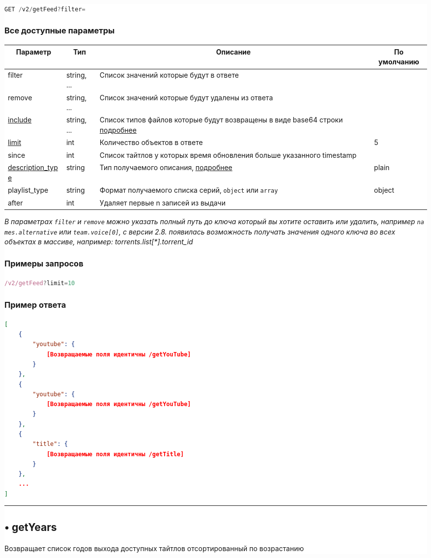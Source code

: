 ```js
GET /v2/getFeed?filter=
```

### Все доступные параметры
Параметр | Тип | Описание | По умолчанию
-- | -- | -- | --
filter | string, ... | Список значений которые будут в ответе | 
remove | string, ... | Список значений которые будут удалены из ответа | 
[include](#include) | string, ... | Список типов файлов которые будут возвращены в виде base64 строки [подробнее](#include) |
[limit](#limit) | int | Количество объектов в ответе | 5
since | int | Список тайтлов у которых время обновления больше указанного timestamp | 
[description_type](#description_type) | string | Тип получаемого описания, [подробнее](#description_type) | plain
playlist_type | string | Формат получаемого списка серий, `object` или `array` | object
after | int | Удаляет первые n записей из выдачи  | 

*В параметрах `filter` и `remove` можно указать полный путь до ключа который вы хотите оставить или удалить, например `names.alternative` или `team.voice[0]`, с версии 2.8. появилась возможность получать значения одного ключа во всех объектах в массиве, например: torrents.list[\*].torrent_id*

### Примеры запросов
```js
/v2/getFeed?limit=10
```
### Пример ответа

```json
[	
	{
		"youtube": {
			[Возвращаемые поля идентичны /getYouTube]
		}
	},
	{
		"youtube": {
			[Возвращаемые поля идентичны /getYouTube]
		}
	},
	{
	    "title": {
			[Возвращаемые поля идентичны /getTitle]
		}
	},
	...
]
```
***


## • getYears
Возвращает список годов выхода доступных тайтлов отсортированный по возрастанию
